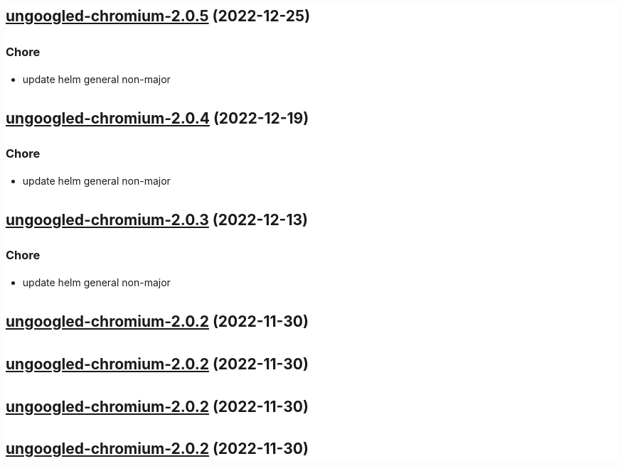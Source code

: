 
## [ungoogled-chromium-2.0.5](https://github.com/truecharts/charts/compare/ungoogled-chromium-2.0.4...ungoogled-chromium-2.0.5) (2022-12-25)

### Chore

- update helm general non-major
  
  


## [ungoogled-chromium-2.0.4](https://github.com/truecharts/charts/compare/ungoogled-chromium-2.0.3...ungoogled-chromium-2.0.4) (2022-12-19)

### Chore

- update helm general non-major
  
  


## [ungoogled-chromium-2.0.3](https://github.com/truecharts/charts/compare/ungoogled-chromium-2.0.2...ungoogled-chromium-2.0.3) (2022-12-13)

### Chore

- update helm general non-major
  
  


## [ungoogled-chromium-2.0.2](https://github.com/truecharts/charts/compare/ungoogled-chromium-2.0.1...ungoogled-chromium-2.0.2) (2022-11-30)




## [ungoogled-chromium-2.0.2](https://github.com/truecharts/charts/compare/ungoogled-chromium-2.0.1...ungoogled-chromium-2.0.2) (2022-11-30)




## [ungoogled-chromium-2.0.2](https://github.com/truecharts/charts/compare/ungoogled-chromium-2.0.1...ungoogled-chromium-2.0.2) (2022-11-30)




## [ungoogled-chromium-2.0.2](https://github.com/truecharts/charts/compare/ungoogled-chromium-2.0.1...ungoogled-chromium-2.0.2) (2022-11-30)
